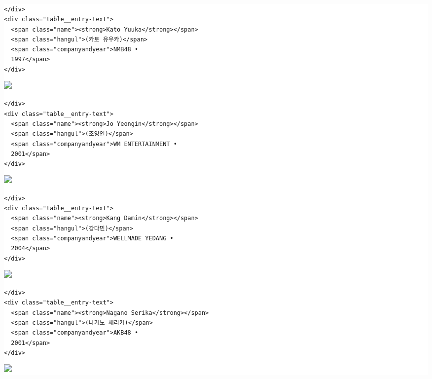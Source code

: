       
    </div>
    <div class="table__entry-text">
      <span class="name"><strong>Kato Yuuka</strong></span>
      <span class="hangul">(카토 유우카)</span>
      <span class="companyandyear">NMB48 •
      1997</span>
    </div>
  </div>
  <div class="table__entry false">
    <div class="table__entry-icon">
      <img class="table__entry-img" src="assets/trainees/JoYeongin.jpg">
      <div class="table__entry-icon-border c-rank-border"></div>
      
      
    </div>
    <div class="table__entry-text">
      <span class="name"><strong>Jo Yeongin</strong></span>
      <span class="hangul">(조영인)</span>
      <span class="companyandyear">WM ENTERTAINMENT •
      2001</span>
    </div>
  </div>
  <div class="table__entry false">
    <div class="table__entry-icon">
      <img class="table__entry-img" src="assets/trainees/KangDamin.jpg">
      <div class="table__entry-icon-border a-rank-border"></div>
      
      
    </div>
    <div class="table__entry-text">
      <span class="name"><strong>Kang Damin</strong></span>
      <span class="hangul">(강다민)</span>
      <span class="companyandyear">WELLMADE YEDANG •
      2004</span>
    </div>
  </div>
  <div class="table__entry false">
    <div class="table__entry-icon">
      <img class="table__entry-img" src="assets/trainees/NaganoSerika.jpg">
      <div class="table__entry-icon-border f-rank-border"></div>
      
      
    </div>
    <div class="table__entry-text">
      <span class="name"><strong>Nagano Serika</strong></span>
      <span class="hangul">(나가노 세리카)</span>
      <span class="companyandyear">AKB48 •
      2001</span>
    </div>
  </div>
  <div class="table__entry false">
    <div class="table__entry-icon">
      <img class="table__entry-img" src="assets/trainees/ShinozakiAyana.jpg">
      <div class="table__entry-icon-border f-rank-border"></div>
      